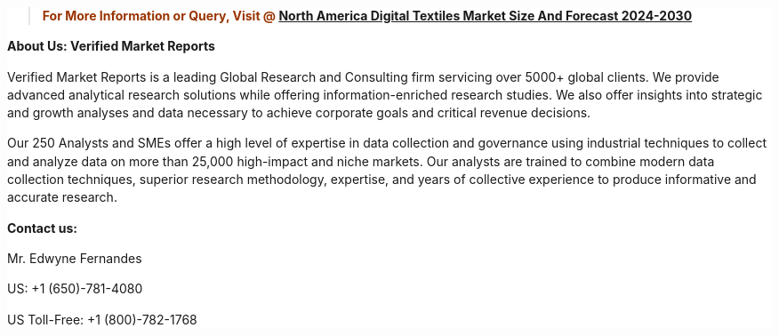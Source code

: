 </li></ol></p><blockquote><p><span style="color: #993300;"><strong>For More Information or Query, Visit @ <a href="https://www.verifiedmarketreports.com/product/digital-textiles-market/">North America Digital Textiles Market Size And Forecast 2024-2030</a></strong></span></p></blockquote><p><strong>About Us: Verified Market Reports</strong></p><p>Verified Market Reports is a leading Global Research and Consulting firm servicing over 5000+ global clients. We provide advanced analytical research solutions while offering information-enriched research studies. We also offer insights into strategic and growth analyses and data necessary to achieve corporate goals and critical revenue decisions.</p><p>Our 250 Analysts and SMEs offer a high level of expertise in data collection and governance using industrial techniques to collect and analyze data on more than 25,000 high-impact and niche markets. Our analysts are trained to combine modern data collection techniques, superior research methodology, expertise, and years of collective experience to produce informative and accurate research.</p><p><strong>Contact us:</strong></p><p>Mr. Edwyne Fernandes</p><p>US: +1 (650)-781-4080</p><p>US Toll-Free: +1 (800)-782-1768</p>

